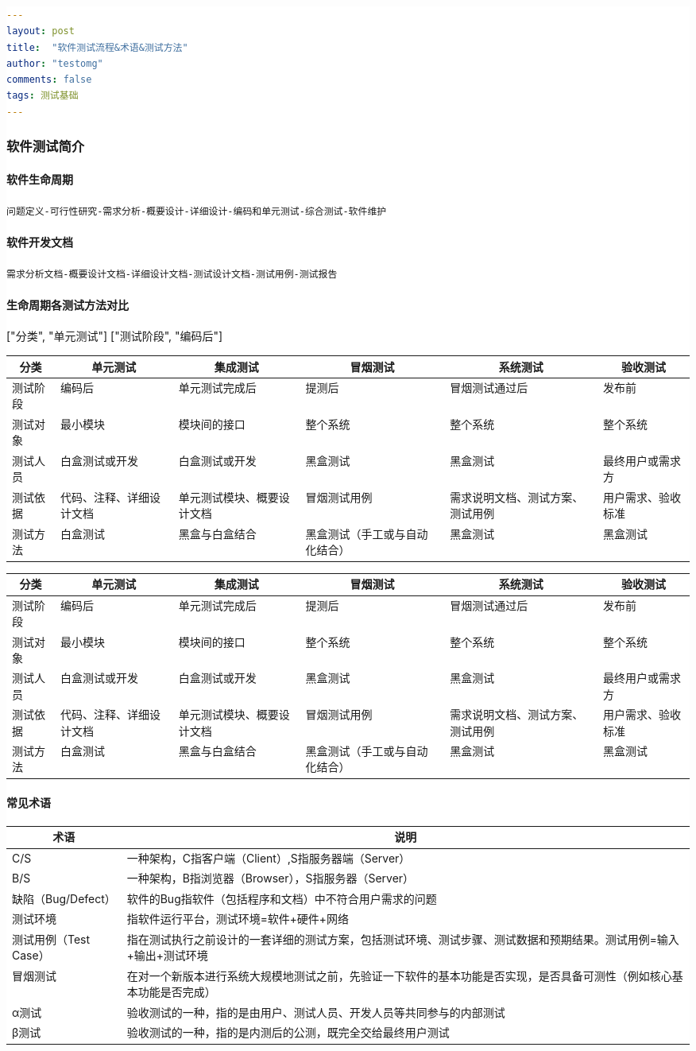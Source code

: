 ```yaml
---
layout: post
title:  "软件测试流程&术语&测试方法"
author: "testomg"
comments: false
tags: 测试基础
---
```


### 软件测试简介
#### 软件生命周期
```
问题定义-可行性研究-需求分析-概要设计-详细设计-编码和单元测试-综合测试-软件维护
```
#### 软件开发文档
```
需求分析文档-概要设计文档-详细设计文档-测试设计文档-测试用例-测试报告
```

#### 生命周期各测试方法对比

["分类", "单元测试"]
["测试阶段", "编码后"]

|分类|单元测试|集成测试|冒烟测试|系统测试|验收测试|
|---|---|---|---|---|---|
|测试阶段|编码后|单元测试完成后|提测后|冒烟测试通过后|发布前|
|测试对象|最小模块|模块间的接口|整个系统|整个系统|整个系统|
|测试人员|白盒测试或开发|白盒测试或开发|黑盒测试|黑盒测试|最终用户或需求方|
|测试依据|代码、注释、详细设计文档|单元测试模块、概要设计文档|冒烟测试用例|需求说明文档、测试方案、测试用例|用户需求、验收标准|
|测试方法|白盒测试|黑盒与白盒结合|黑盒测试（手工或与自动化结合）|黑盒测试|黑盒测试|

|分类|单元测试|集成测试|冒烟测试|系统测试|验收测试|
|---|---|---|---|---|---|
|测试阶段|编码后|单元测试完成后|提测后|冒烟测试通过后|发布前|
|测试对象|最小模块|模块间的接口|整个系统|整个系统|整个系统|
|测试人员|白盒测试或开发|白盒测试或开发|黑盒测试|黑盒测试|最终用户或需求方|
|测试依据|代码、注释、详细设计文档|单元测试模块、概要设计文档|冒烟测试用例|需求说明文档、测试方案、测试用例|用户需求、验收标准|
|测试方法|白盒测试|黑盒与白盒结合|黑盒测试（手工或与自动化结合）|黑盒测试|黑盒测试|


#### 常见术语
|术语|说明|
|--- |---|
|C/S|一种架构，C指客户端（Client）,S指服务器端（Server）|
|B/S|一种架构，B指浏览器（Browser），S指服务器（Server）|
|缺陷（Bug/Defect）|软件的Bug指软件（包括程序和文档）中不符合用户需求的问题|
|测试环境|指软件运行平台，测试环境=软件+硬件+网络|
|测试用例（Test Case）|指在测试执行之前设计的一套详细的测试方案，包括测试环境、测试步骤、测试数据和预期结果。测试用例=输入+输出+测试环境|
|冒烟测试|在对一个新版本进行系统大规模地测试之前，先验证一下软件的基本功能是否实现，是否具备可测性（例如核心基本功能是否完成）|
|α测试|验收测试的一种，指的是由用户、测试人员、开发人员等共同参与的内部测试|
|β测试|验收测试的一种，指的是内测后的公测，既完全交给最终用户测试|